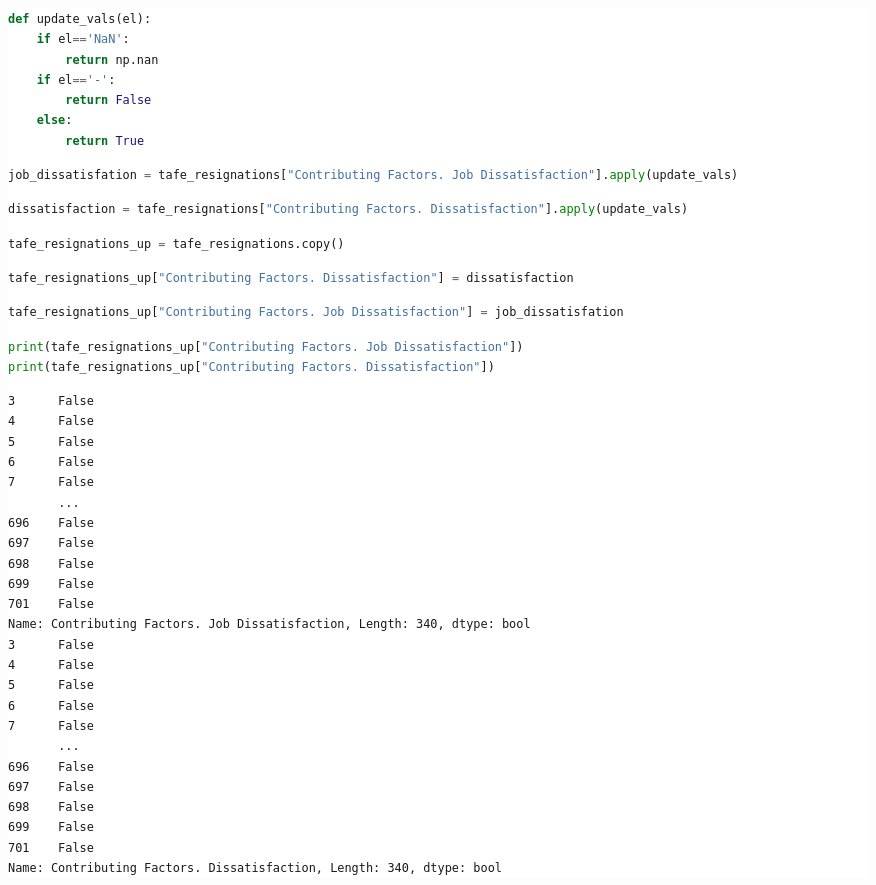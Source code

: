 


```python
def update_vals(el):
    if el=='NaN':
        return np.nan
    if el=='-':
        return False
    else:
        return True

```


```python
job_dissatisfation = tafe_resignations["Contributing Factors. Job Dissatisfaction"].apply(update_vals)
```


```python
dissatisfaction = tafe_resignations["Contributing Factors. Dissatisfaction"].apply(update_vals)
```


```python
tafe_resignations_up = tafe_resignations.copy()
```


```python
tafe_resignations_up["Contributing Factors. Dissatisfaction"] = dissatisfaction
```


```python
tafe_resignations_up["Contributing Factors. Job Dissatisfaction"] = job_dissatisfation
```


```python
print(tafe_resignations_up["Contributing Factors. Job Dissatisfaction"])
print(tafe_resignations_up["Contributing Factors. Dissatisfaction"])
```

    3      False
    4      False
    5      False
    6      False
    7      False
           ...  
    696    False
    697    False
    698    False
    699    False
    701    False
    Name: Contributing Factors. Job Dissatisfaction, Length: 340, dtype: bool
    3      False
    4      False
    5      False
    6      False
    7      False
           ...  
    696    False
    697    False
    698    False
    699    False
    701    False
    Name: Contributing Factors. Dissatisfaction, Length: 340, dtype: bool
